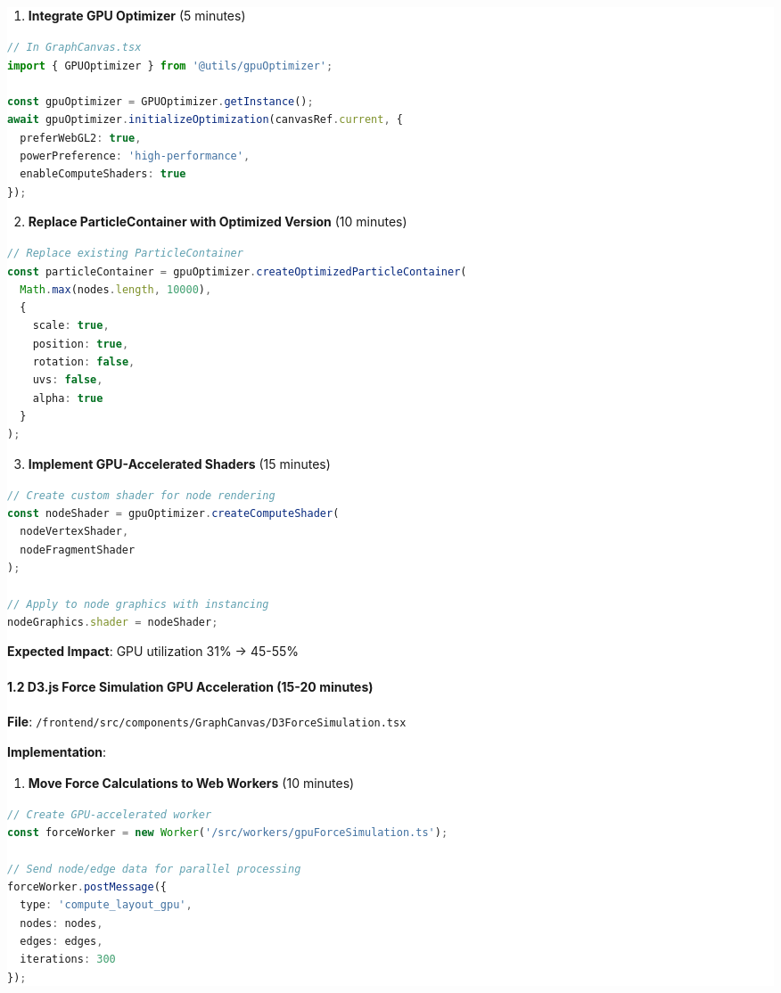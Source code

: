 1. **Integrate GPU Optimizer** (5 minutes)
```typescript
// In GraphCanvas.tsx
import { GPUOptimizer } from '@utils/gpuOptimizer';

const gpuOptimizer = GPUOptimizer.getInstance();
await gpuOptimizer.initializeOptimization(canvasRef.current, {
  preferWebGL2: true,
  powerPreference: 'high-performance',
  enableComputeShaders: true
});
```

2. **Replace ParticleContainer with Optimized Version** (10 minutes)
```typescript
// Replace existing ParticleContainer
const particleContainer = gpuOptimizer.createOptimizedParticleContainer(
  Math.max(nodes.length, 10000),
  {
    scale: true,
    position: true,
    rotation: false,
    uvs: false,
    alpha: true
  }
);
```

3. **Implement GPU-Accelerated Shaders** (15 minutes)
```typescript
// Create custom shader for node rendering
const nodeShader = gpuOptimizer.createComputeShader(
  nodeVertexShader,
  nodeFragmentShader
);

// Apply to node graphics with instancing
nodeGraphics.shader = nodeShader;
```

**Expected Impact**: GPU utilization 31% → 45-55%

#### 1.2 D3.js Force Simulation GPU Acceleration (15-20 minutes)
**File**: `/frontend/src/components/GraphCanvas/D3ForceSimulation.tsx`

**Implementation**:
1. **Move Force Calculations to Web Workers** (10 minutes)
```typescript
// Create GPU-accelerated worker
const forceWorker = new Worker('/src/workers/gpuForceSimulation.ts');

// Send node/edge data for parallel processing
forceWorker.postMessage({
  type: 'compute_layout_gpu',
  nodes: nodes,
  edges: edges,
  iterations: 300
});
```
